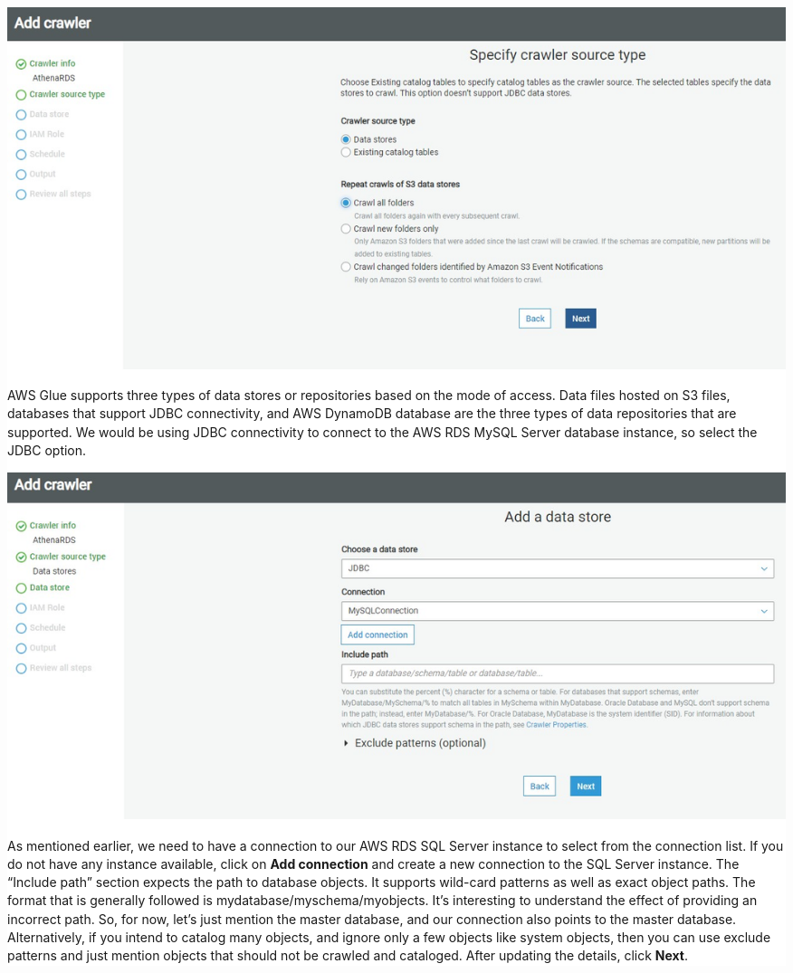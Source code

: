 ![](assets/images/posts/README/crawler3.jpg)

AWS Glue supports three types of data stores or repositories based on the mode of access. Data files hosted on S3 files, databases that support JDBC connectivity, and AWS DynamoDB database are the three types of data repositories that are supported. We would be using JDBC connectivity to connect to the AWS RDS MySQL Server database instance, so select the JDBC option.

![](assets/images/posts/README/crawler4.jpg)

As mentioned earlier, we need to have a connection to our AWS RDS SQL Server instance to select from the connection list. If you do not have any instance available, click on **Add connection** and create a new connection to the SQL Server instance. The “Include path” section expects the path to database objects. It supports wild-card patterns as well as exact object paths. The format that is generally followed is mydatabase/myschema/myobjects. It’s interesting to understand the effect of providing an incorrect path. So, for now, let’s just mention the master database, and our connection also points to the master database. Alternatively, if you intend to catalog many objects, and ignore only a few objects like system objects, then you can use exclude patterns and just mention objects that should not be crawled and cataloged. After updating the details, click **Next**.
